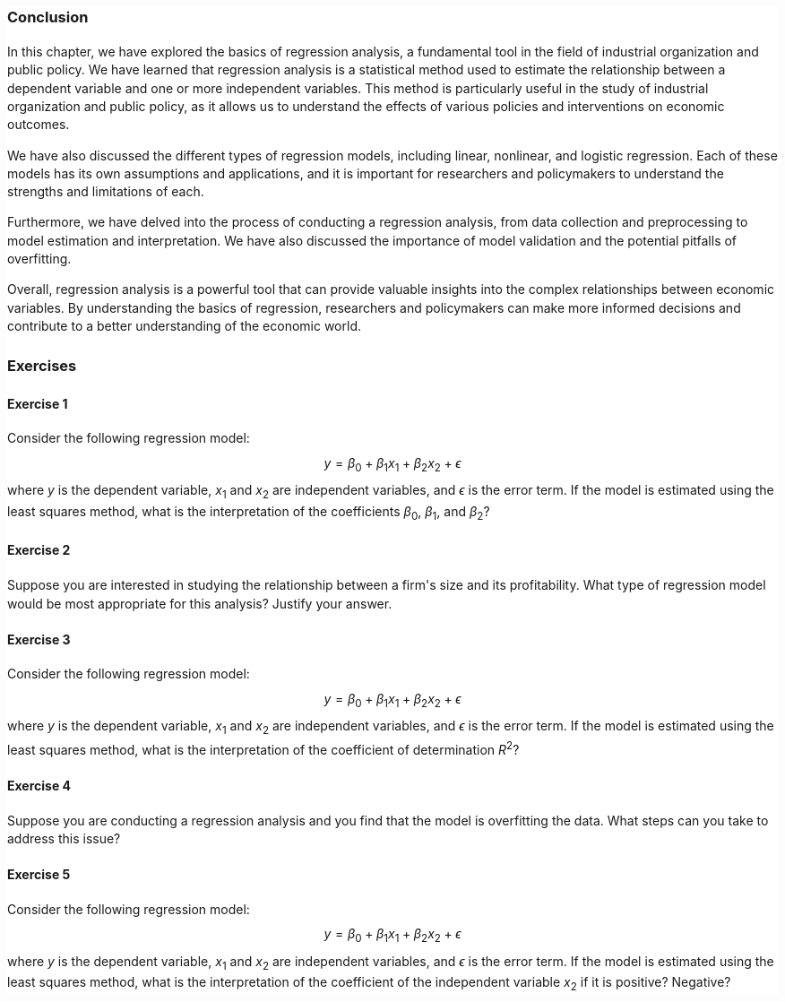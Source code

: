 


### Conclusion

In this chapter, we have explored the basics of regression analysis, a fundamental tool in the field of industrial organization and public policy. We have learned that regression analysis is a statistical method used to estimate the relationship between a dependent variable and one or more independent variables. This method is particularly useful in the study of industrial organization and public policy, as it allows us to understand the effects of various policies and interventions on economic outcomes.

We have also discussed the different types of regression models, including linear, nonlinear, and logistic regression. Each of these models has its own assumptions and applications, and it is important for researchers and policymakers to understand the strengths and limitations of each.

Furthermore, we have delved into the process of conducting a regression analysis, from data collection and preprocessing to model estimation and interpretation. We have also discussed the importance of model validation and the potential pitfalls of overfitting.

Overall, regression analysis is a powerful tool that can provide valuable insights into the complex relationships between economic variables. By understanding the basics of regression, researchers and policymakers can make more informed decisions and contribute to a better understanding of the economic world.

### Exercises

#### Exercise 1
Consider the following regression model:
$$
y = \beta_0 + \beta_1x_1 + \beta_2x_2 + \epsilon
$$
where $y$ is the dependent variable, $x_1$ and $x_2$ are independent variables, and $\epsilon$ is the error term. If the model is estimated using the least squares method, what is the interpretation of the coefficients $\beta_0$, $\beta_1$, and $\beta_2$?

#### Exercise 2
Suppose you are interested in studying the relationship between a firm's size and its profitability. What type of regression model would be most appropriate for this analysis? Justify your answer.

#### Exercise 3
Consider the following regression model:
$$
y = \beta_0 + \beta_1x_1 + \beta_2x_2 + \epsilon
$$
where $y$ is the dependent variable, $x_1$ and $x_2$ are independent variables, and $\epsilon$ is the error term. If the model is estimated using the least squares method, what is the interpretation of the coefficient of determination $R^2$?

#### Exercise 4
Suppose you are conducting a regression analysis and you find that the model is overfitting the data. What steps can you take to address this issue?

#### Exercise 5
Consider the following regression model:
$$
y = \beta_0 + \beta_1x_1 + \beta_2x_2 + \epsilon
$$
where $y$ is the dependent variable, $x_1$ and $x_2$ are independent variables, and $\epsilon$ is the error term. If the model is estimated using the least squares method, what is the interpretation of the coefficient of the independent variable $x_2$ if it is positive? Negative?
